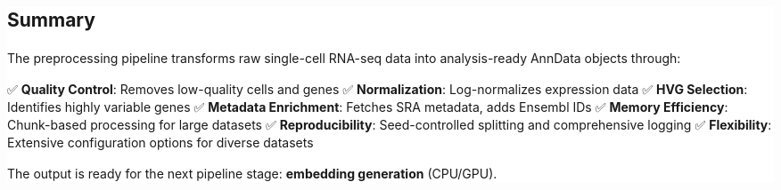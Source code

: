 
## Summary

The preprocessing pipeline transforms raw single-cell RNA-seq data into analysis-ready AnnData objects through:

✅ **Quality Control**: Removes low-quality cells and genes
✅ **Normalization**: Log-normalizes expression data
✅ **HVG Selection**: Identifies highly variable genes
✅ **Metadata Enrichment**: Fetches SRA metadata, adds Ensembl IDs
✅ **Memory Efficiency**: Chunk-based processing for large datasets
✅ **Reproducibility**: Seed-controlled splitting and comprehensive logging
✅ **Flexibility**: Extensive configuration options for diverse datasets

The output is ready for the next pipeline stage: **embedding generation** (CPU/GPU).
